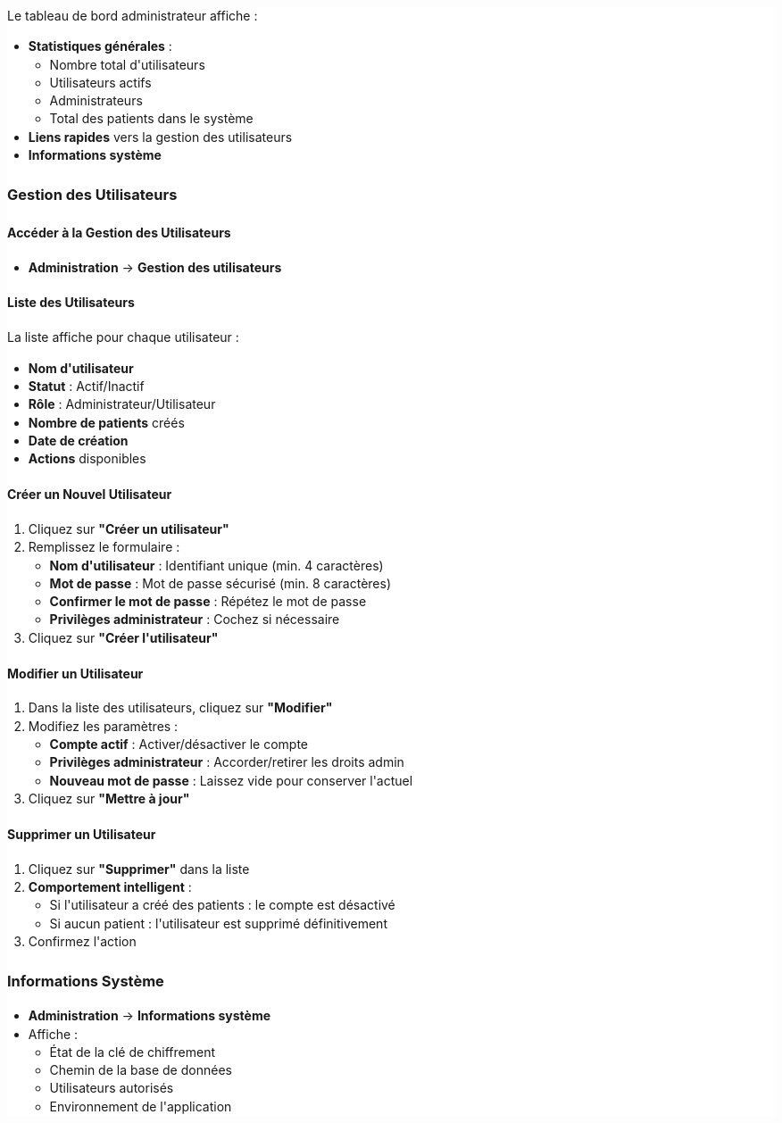 Le tableau de bord administrateur affiche :
- **Statistiques générales** :
  - Nombre total d'utilisateurs
  - Utilisateurs actifs
  - Administrateurs
  - Total des patients dans le système
- **Liens rapides** vers la gestion des utilisateurs
- **Informations système**

### Gestion des Utilisateurs

#### Accéder à la Gestion des Utilisateurs
- **Administration** → **Gestion des utilisateurs**

#### Liste des Utilisateurs
La liste affiche pour chaque utilisateur :
- **Nom d'utilisateur**
- **Statut** : Actif/Inactif
- **Rôle** : Administrateur/Utilisateur
- **Nombre de patients** créés
- **Date de création**
- **Actions** disponibles

#### Créer un Nouvel Utilisateur

1. Cliquez sur **"Créer un utilisateur"**
2. Remplissez le formulaire :
   - **Nom d'utilisateur** : Identifiant unique (min. 4 caractères)
   - **Mot de passe** : Mot de passe sécurisé (min. 8 caractères)
   - **Confirmer le mot de passe** : Répétez le mot de passe
   - **Privilèges administrateur** : Cochez si nécessaire
3. Cliquez sur **"Créer l'utilisateur"**

#### Modifier un Utilisateur

1. Dans la liste des utilisateurs, cliquez sur **"Modifier"**
2. Modifiez les paramètres :
   - **Compte actif** : Activer/désactiver le compte
   - **Privilèges administrateur** : Accorder/retirer les droits admin
   - **Nouveau mot de passe** : Laissez vide pour conserver l'actuel
3. Cliquez sur **"Mettre à jour"**

#### Supprimer un Utilisateur

1. Cliquez sur **"Supprimer"** dans la liste
2. **Comportement intelligent** :
   - Si l'utilisateur a créé des patients : le compte est désactivé
   - Si aucun patient : l'utilisateur est supprimé définitivement
3. Confirmez l'action

### Informations Système

- **Administration** → **Informations système**
- Affiche :
  - État de la clé de chiffrement
  - Chemin de la base de données
  - Utilisateurs autorisés
  - Environnement de l'application
